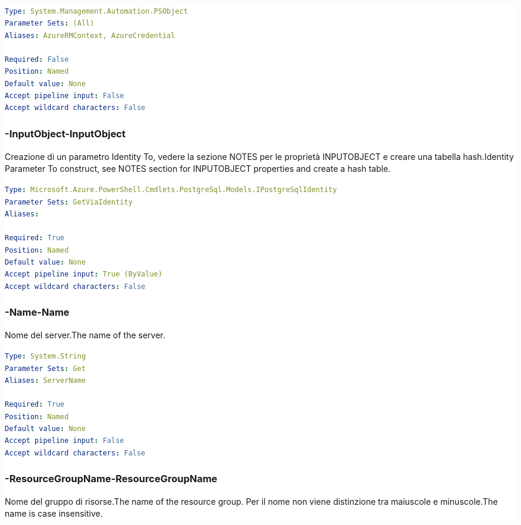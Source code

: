 ```yaml
Type: System.Management.Automation.PSObject
Parameter Sets: (All)
Aliases: AzureRMContext, AzureCredential

Required: False
Position: Named
Default value: None
Accept pipeline input: False
Accept wildcard characters: False
```

### <span data-ttu-id="af9b0-123">-InputObject</span><span class="sxs-lookup"><span data-stu-id="af9b0-123">-InputObject</span></span>
<span data-ttu-id="af9b0-124">Creazione di un parametro Identity To, vedere la sezione NOTES per le proprietà INPUTOBJECT e creare una tabella hash.</span><span class="sxs-lookup"><span data-stu-id="af9b0-124">Identity Parameter To construct, see NOTES section for INPUTOBJECT properties and create a hash table.</span></span>

```yaml
Type: Microsoft.Azure.PowerShell.Cmdlets.PostgreSql.Models.IPostgreSqlIdentity
Parameter Sets: GetViaIdentity
Aliases:

Required: True
Position: Named
Default value: None
Accept pipeline input: True (ByValue)
Accept wildcard characters: False
```

### <span data-ttu-id="af9b0-125">-Name</span><span class="sxs-lookup"><span data-stu-id="af9b0-125">-Name</span></span>
<span data-ttu-id="af9b0-126">Nome del server.</span><span class="sxs-lookup"><span data-stu-id="af9b0-126">The name of the server.</span></span>

```yaml
Type: System.String
Parameter Sets: Get
Aliases: ServerName

Required: True
Position: Named
Default value: None
Accept pipeline input: False
Accept wildcard characters: False
```

### <span data-ttu-id="af9b0-127">-ResourceGroupName</span><span class="sxs-lookup"><span data-stu-id="af9b0-127">-ResourceGroupName</span></span>
<span data-ttu-id="af9b0-128">Nome del gruppo di risorse.</span><span class="sxs-lookup"><span data-stu-id="af9b0-128">The name of the resource group.</span></span>
<span data-ttu-id="af9b0-129">Per il nome non viene distinzione tra maiuscole e minuscole.</span><span class="sxs-lookup"><span data-stu-id="af9b0-129">The name is case insensitive.</span></span>
